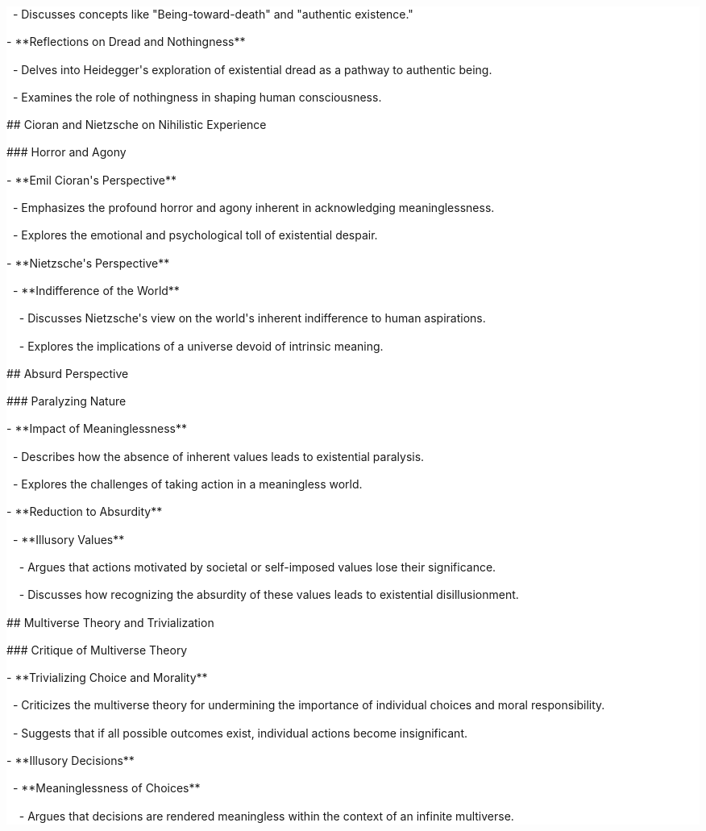   - Discusses concepts like "Being-toward-death" and "authentic existence."

\- \*\*Reflections on Dread and Nothingness\*\*

  - Delves into Heidegger's exploration of existential dread as a pathway to authentic being.

  - Examines the role of nothingness in shaping human consciousness.

  

\## Cioran and Nietzsche on Nihilistic Experience

\### Horror and Agony

\- \*\*Emil Cioran's Perspective\*\*

  - Emphasizes the profound horror and agony inherent in acknowledging meaninglessness.

  - Explores the emotional and psychological toll of existential despair.

\- \*\*Nietzsche's Perspective\*\*

  - \*\*Indifference of the World\*\*

    - Discusses Nietzsche's view on the world's inherent indifference to human aspirations.

    - Explores the implications of a universe devoid of intrinsic meaning.

  

\## Absurd Perspective

\### Paralyzing Nature

\- \*\*Impact of Meaninglessness\*\*

  - Describes how the absence of inherent values leads to existential paralysis.

  - Explores the challenges of taking action in a meaningless world.

\- \*\*Reduction to Absurdity\*\*

  - \*\*Illusory Values\*\*

    - Argues that actions motivated by societal or self-imposed values lose their significance.

    - Discusses how recognizing the absurdity of these values leads to existential disillusionment.

  

\## Multiverse Theory and Trivialization

\### Critique of Multiverse Theory

\- \*\*Trivializing Choice and Morality\*\*

  - Criticizes the multiverse theory for undermining the importance of individual choices and moral responsibility.

  - Suggests that if all possible outcomes exist, individual actions become insignificant.

\- \*\*Illusory Decisions\*\*

  - \*\*Meaninglessness of Choices\*\*

    - Argues that decisions are rendered meaningless within the context of an infinite multiverse.
